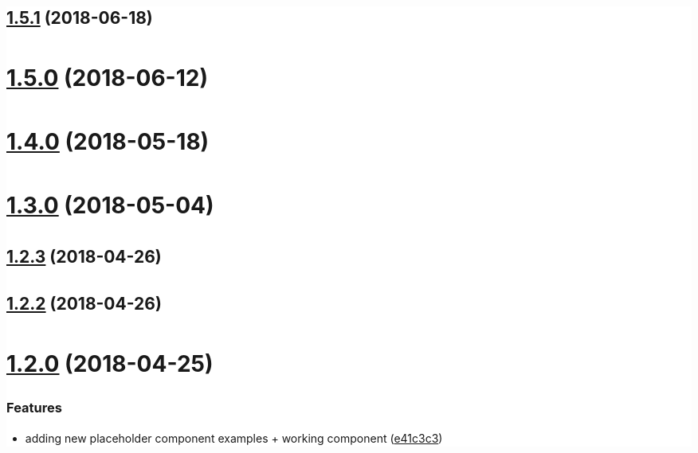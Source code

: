 

## [1.5.1](https://github.com/bolt-design-system/bolt/tree/master/packages/components/bolt-placeholder/compare/v1.5.0...v1.5.1) (2018-06-18)



# [1.5.0](https://github.com/bolt-design-system/bolt/tree/master/packages/components/bolt-placeholder/compare/v1.4.5...v1.5.0) (2018-06-12)



# [1.4.0](https://github.com/bolt-design-system/bolt/tree/master/packages/components/bolt-placeholder/compare/v1.3.4...v1.4.0) (2018-05-18)



# [1.3.0](https://github.com/bolt-design-system/bolt/tree/master/packages/components/bolt-placeholder/compare/v1.2.4...v1.3.0) (2018-05-04)



## [1.2.3](https://github.com/bolt-design-system/bolt/tree/master/packages/components/bolt-placeholder/compare/v1.2.2...v1.2.3) (2018-04-26)



## [1.2.2](https://github.com/bolt-design-system/bolt/tree/master/packages/components/bolt-placeholder/compare/v1.2.1...v1.2.2) (2018-04-26)



# [1.2.0](https://github.com/bolt-design-system/bolt/tree/master/packages/components/bolt-placeholder/compare/v1.1.12...v1.2.0) (2018-04-25)


### Features

* adding new placeholder component examples + working component ([e41c3c3](https://github.com/bolt-design-system/bolt/tree/master/packages/components/bolt-placeholder/commit/e41c3c3))
